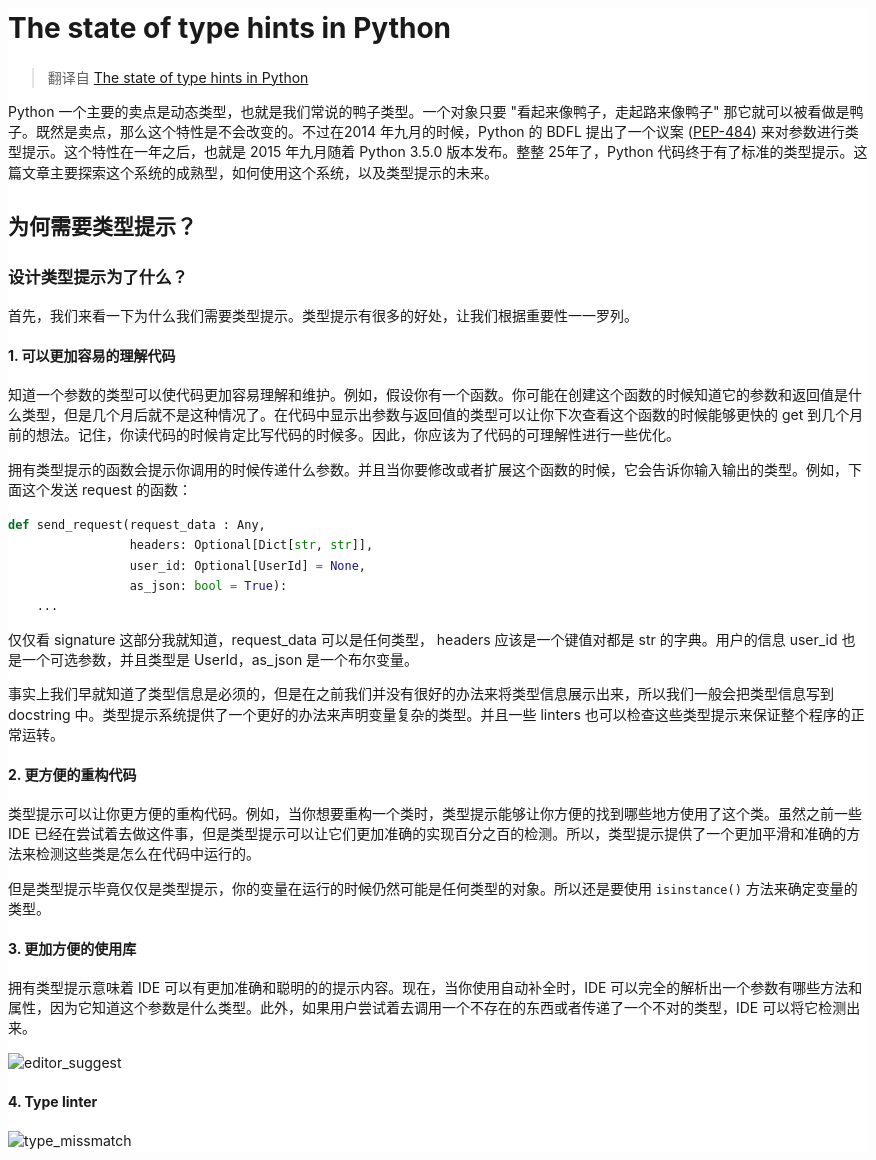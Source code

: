 # The state of type hints in Python



> 翻译自 [The state of type hints in Python](https://www.bernat.tech/the-state-of-type-hints-in-python/)

Python 一个主要的卖点是动态类型，也就是我们常说的鸭子类型。一个对象只要 "看起来像鸭子，走起路来像鸭子" 那它就可以被看做是鸭子。既然是卖点，那么这个特性是不会改变的。不过在2014 年九月的时候，Python 的 BDFL 提出了一个议案 ([PEP-484](https://www.python.org/dev/peps/pep-0484)) 来对参数进行类型提示。这个特性在一年之后，也就是 2015 年九月随着 Python 3.5.0 版本发布。整整 25年了，Python 代码终于有了标准的类型提示。这篇文章主要探索这个系统的成熟型，如何使用这个系统，以及类型提示的未来。

## 为何需要类型提示？

### 设计类型提示为了什么？

首先，我们来看一下为什么我们需要类型提示。类型提示有很多的好处，让我们根据重要性一一罗列。

#### 1. 可以更加容易的理解代码

知道一个参数的类型可以使代码更加容易理解和维护。例如，假设你有一个函数。你可能在创建这个函数的时候知道它的参数和返回值是什么类型，但是几个月后就不是这种情况了。在代码中显示出参数与返回值的类型可以让你下次查看这个函数的时候能够更快的 get 到几个月前的想法。记住，你读代码的时候肯定比写代码的时候多。因此，你应该为了代码的可理解性进行一些优化。

拥有类型提示的函数会提示你调用的时候传递什么参数。并且当你要修改或者扩展这个函数的时候，它会告诉你输入输出的类型。例如，下面这个发送 request 的函数：

```python
def send_request(request_data : Any,
                 headers: Optional[Dict[str, str]],
                 user_id: Optional[UserId] = None,
                 as_json: bool = True):
    ...
```

仅仅看 signature 这部分我就知道，request_data 可以是任何类型， headers 应该是一个键值对都是 str 的字典。用户的信息 user_id 也是一个可选参数，并且类型是 UserId，as_json 是一个布尔变量。

事实上我们早就知道了类型信息是必须的，但是在之前我们并没有很好的办法来将类型信息展示出来，所以我们一般会把类型信息写到 docstring 中。类型提示系统提供了一个更好的办法来声明变量复杂的类型。并且一些 linters 也可以检查这些类型提示来保证整个程序的正常运转。

#### 2. 更方便的重构代码

类型提示可以让你更方便的重构代码。例如，当你想要重构一个类时，类型提示能够让你方便的找到哪些地方使用了这个类。虽然之前一些 IDE 已经在尝试着去做这件事，但是类型提示可以让它们更加准确的实现百分之百的检测。所以，类型提示提供了一个更加平滑和准确的方法来检测这些类是怎么在代码中运行的。

但是类型提示毕竟仅仅是类型提示，你的变量在运行的时候仍然可能是任何类型的对象。所以还是要使用 `isinstance()` 方法来确定变量的类型。

#### 3. 更加方便的使用库

拥有类型提示意味着 IDE 可以有更加准确和聪明的的提示内容。现在，当你使用自动补全时，IDE 可以完全的解析出一个参数有哪些方法和属性，因为它知道这个参数是什么类型。此外，如果用户尝试着去调用一个不存在的东西或者传递了一个不对的类型，IDE 可以将它检测出来。

![editor_suggest](https://www.bernat.tech/content/images/2018/05/editor_suggest.png)

#### 4. Type linter

![type_missmatch](https://www.bernat.tech/content/images/2018/05/type_missmatch.jpg)
